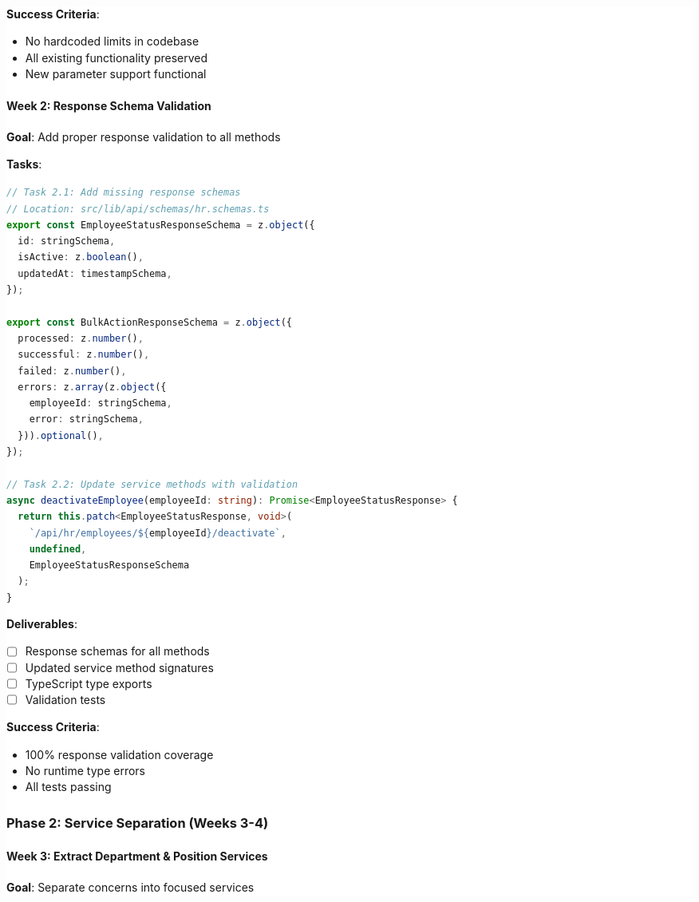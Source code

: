 **Success Criteria**:
- No hardcoded limits in codebase
- All existing functionality preserved
- New parameter support functional

#### Week 2: Response Schema Validation
**Goal**: Add proper response validation to all methods

**Tasks**:
```typescript
// Task 2.1: Add missing response schemas
// Location: src/lib/api/schemas/hr.schemas.ts
export const EmployeeStatusResponseSchema = z.object({
  id: stringSchema,
  isActive: z.boolean(),
  updatedAt: timestampSchema,
});

export const BulkActionResponseSchema = z.object({
  processed: z.number(),
  successful: z.number(), 
  failed: z.number(),
  errors: z.array(z.object({
    employeeId: stringSchema,
    error: stringSchema,
  })).optional(),
});

// Task 2.2: Update service methods with validation
async deactivateEmployee(employeeId: string): Promise<EmployeeStatusResponse> {
  return this.patch<EmployeeStatusResponse, void>(
    `/api/hr/employees/${employeeId}/deactivate`,
    undefined,
    EmployeeStatusResponseSchema
  );
}
```

**Deliverables**:
- [ ] Response schemas for all methods
- [ ] Updated service method signatures
- [ ] TypeScript type exports
- [ ] Validation tests

**Success Criteria**:
- 100% response validation coverage
- No runtime type errors
- All tests passing

### Phase 2: Service Separation (Weeks 3-4)

#### Week 3: Extract Department & Position Services
**Goal**: Separate concerns into focused services
